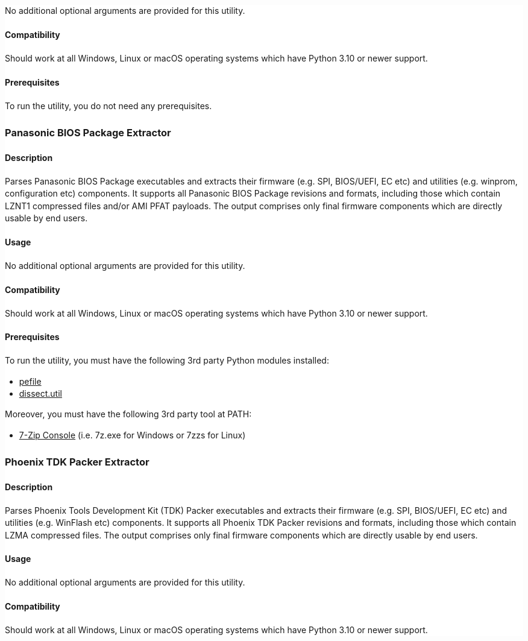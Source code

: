 No additional optional arguments are provided for this utility.

#### **Compatibility**

Should work at all Windows, Linux or macOS operating systems which have Python 3.10 or newer support.

#### **Prerequisites**

To run the utility, you do not need any prerequisites.

### **Panasonic BIOS Package Extractor**

#### **Description**

Parses Panasonic BIOS Package executables and extracts their firmware (e.g. SPI, BIOS/UEFI, EC etc) and utilities (e.g. winprom, configuration etc) components. It supports all Panasonic BIOS Package revisions and formats, including those which contain LZNT1 compressed files and/or AMI PFAT payloads. The output comprises only final firmware components which are directly usable by end users.

#### **Usage**

No additional optional arguments are provided for this utility.

#### **Compatibility**

Should work at all Windows, Linux or macOS operating systems which have Python 3.10 or newer support.

#### **Prerequisites**

To run the utility, you must have the following 3rd party Python modules installed:

* [pefile](https://pypi.org/project/pefile/)
* [dissect.util](https://pypi.org/project/dissect.util/)

Moreover, you must have the following 3rd party tool at PATH:

* [7-Zip Console](https://www.7-zip.org/) (i.e. 7z.exe for Windows or 7zzs for Linux)

### **Phoenix TDK Packer Extractor**

#### **Description**

Parses Phoenix Tools Development Kit (TDK) Packer executables and extracts their firmware (e.g. SPI, BIOS/UEFI, EC etc) and utilities (e.g. WinFlash etc) components. It supports all Phoenix TDK Packer revisions and formats, including those which contain LZMA compressed files. The output comprises only final firmware components which are directly usable by end users.

#### **Usage**

No additional optional arguments are provided for this utility.

#### **Compatibility**

Should work at all Windows, Linux or macOS operating systems which have Python 3.10 or newer support.
